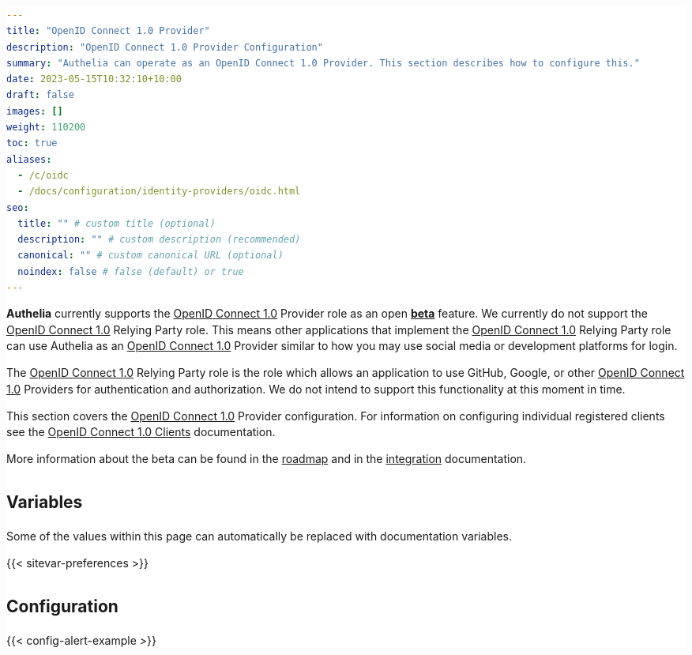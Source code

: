 ```yaml
---
title: "OpenID Connect 1.0 Provider"
description: "OpenID Connect 1.0 Provider Configuration"
summary: "Authelia can operate as an OpenID Connect 1.0 Provider. This section describes how to configure this."
date: 2023-05-15T10:32:10+10:00
draft: false
images: []
weight: 110200
toc: true
aliases:
  - /c/oidc
  - /docs/configuration/identity-providers/oidc.html
seo:
  title: "" # custom title (optional)
  description: "" # custom description (recommended)
  canonical: "" # custom canonical URL (optional)
  noindex: false # false (default) or true
---
```


__Authelia__ currently supports the [OpenID Connect 1.0] Provider role as an open
[__beta__](../../../roadmap/active/openid-connect.md) feature. We currently do not support the [OpenID Connect 1.0] Relying
Party role. This means other applications that implement the [OpenID Connect 1.0] Relying Party role can use Authelia as
an [OpenID Connect 1.0] Provider similar to how you may use social media or development platforms for login.

The [OpenID Connect 1.0] Relying Party role is the role which allows an application to use GitHub, Google, or other
[OpenID Connect 1.0] Providers for authentication and authorization. We do not intend to support this functionality at
this moment in time.

This section covers the [OpenID Connect 1.0] Provider configuration. For information on configuring individual
registered clients see the [OpenID Connect 1.0 Clients](clients.md) documentation.

More information about the beta can be found in the [roadmap](../../../roadmap/active/openid-connect.md) and in the
[integration](../../../integration/openid-connect/introduction.md) documentation.

## Variables

Some of the values within this page can automatically be replaced with documentation variables.

{{< sitevar-preferences >}}

## Configuration

{{< config-alert-example >}}


[PKCS#8]: https://datatracker.ietf.org/doc/html/rfc5208
[PKCS#1]: https://datatracker.ietf.org/doc/html/rfc8017
[SECG1]: https://datatracker.ietf.org/doc/html/rfc5915
[RFC7517]: https://datatracker.ietf.org/doc/html/rfc7517
[x5c]: https://datatracker.ietf.org/doc/html/rfc7517#section-4.7
[x5t]: https://datatracker.ietf.org/doc/html/rfc7517#section-4.8
[token lifespan]: https://docs.apigee.com/api-platform/antipatterns/oauth-long-expiration
[OpenID Connect 1.0]: https://openid.net/connect/
[OAuth 2.0 Authorization Server Metadata]: https://oauth.net/2/authorization-server-metadata/
[OpenID Connect Discovery 1.0]: https://openid.net/specs/openid-connect-discovery-1_0.html
[Token Endpoint]: https://openid.net/specs/openid-connect-core-1_0.html#TokenEndpoint
[JWT]: https://datatracker.ietf.org/doc/html/rfc7519
[RFC6234]: https://datatracker.ietf.org/doc/html/rfc6234
[RFC4648]: https://datatracker.ietf.org/doc/html/rfc4648
[RFC7468]: https://datatracker.ietf.org/doc/html/rfc7468
[RFC6749 Section 2.1]: https://datatracker.ietf.org/doc/html/rfc6749#section-2.1
[PKCE]: https://datatracker.ietf.org/doc/html/rfc7636
[Authorization Code Flow]: https://openid.net/specs/openid-connect-core-1_0.html#CodeFlowAuth
[Subject Identifier Type]: https://openid.net/specs/openid-connect-core-1_0.html#SubjectIDTypes
[Pairwise Identifier Algorithm]: https://openid.net/specs/openid-connect-core-1_0.html#PairwiseAlg
[Pushed Authorization Requests]: https://datatracker.ietf.org/doc/html/rfc9126
